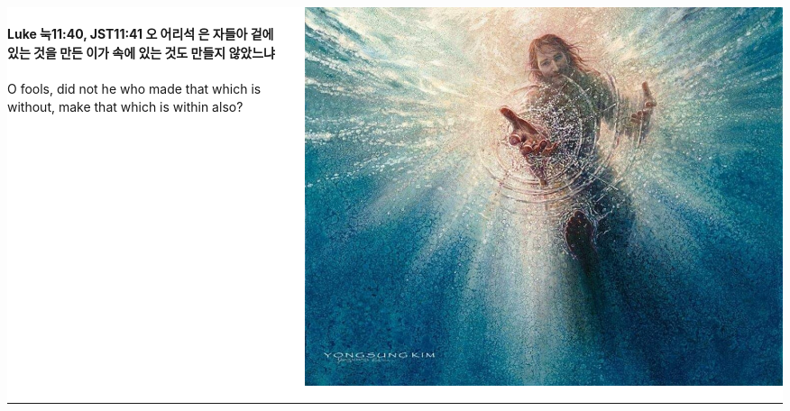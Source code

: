 
<div class="columns">
  <div class="scriptures">
    <br>
    <div class="scripture">
      <b>Luke 눅11:40, JST11:41 오 어리석 은 자들아 겉에 있는 것을 만든 이가 속에 있는 것도 만들지 않았느냐 
      </b>
    </div>
    <br>
    <div class="scripture">O fools, did not he who made that which is without, make that which is within also? 
    </div>
    <br>
    <div class="scripture">
      <b>
      </b>
    </div>
    <br>
    <div class="scripture">
    </div>         
  </div>
  <div class="image-container">
    <img src='../../pictures/picture_9.jpg'>
  </div>
</div>

---